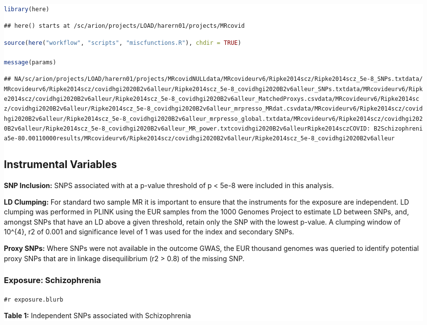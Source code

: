 ```r
library(here)
```

```
## here() starts at /sc/arion/projects/LOAD/harern01/projects/MRcovid
```

```r
source(here("workflow", "scripts", "miscfunctions.R"), chdir = TRUE)

message(params)
```

```
## NA/sc/arion/projects/LOAD/harern01/projects/MRcovidNULLdata/MRcovideurv6/Ripke2014scz/Ripke2014scz_5e-8_SNPs.txtdata/MRcovideurv6/Ripke2014scz/covidhgi2020B2v6alleur/Ripke2014scz_5e-8_covidhgi2020B2v6alleur_SNPs.txtdata/MRcovideurv6/Ripke2014scz/covidhgi2020B2v6alleur/Ripke2014scz_5e-8_covidhgi2020B2v6alleur_MatchedProxys.csvdata/MRcovideurv6/Ripke2014scz/covidhgi2020B2v6alleur/Ripke2014scz_5e-8_covidhgi2020B2v6alleur_mrpresso_MRdat.csvdata/MRcovideurv6/Ripke2014scz/covidhgi2020B2v6alleur/Ripke2014scz_5e-8_covidhgi2020B2v6alleur_mrpresso_global.txtdata/MRcovideurv6/Ripke2014scz/covidhgi2020B2v6alleur/Ripke2014scz_5e-8_covidhgi2020B2v6alleur_MR_power.txtcovidhgi2020B2v6alleurRipke2014sczCOVID: B2Schizophrenia5e-80.00110000results/MRcovideurv6/Ripke2014scz/covidhgi2020B2v6alleur/Ripke2014scz_5e-8_covidhgi2020B2v6alleur
```



## Instrumental Variables
**SNP Inclusion:** SNPS associated with at a p-value threshold of p < 5e-8 were included in this analysis.
<br>

**LD Clumping:** For standard two sample MR it is important to ensure that the instruments for the exposure are independent. LD clumping was performed in PLINK using the EUR samples from the 1000 Genomes Project to estimate LD between SNPs, and, amongst SNPs that have an LD above a given threshold, retain only the SNP with the lowest p-value. A clumping window of 10^{4}, r2 of 0.001 and significance level of 1 was used for the index and secondary SNPs.
<br>

**Proxy SNPs:** Where SNPs were not available in the outcome GWAS, the EUR thousand genomes was queried to identify potential proxy SNPs that are in linkage disequilibrium (r2 > 0.8) of the missing SNP.
<br>

### Exposure: Schizophrenia
`#r exposure.blurb`
<br>

**Table 1:** Independent SNPs associated with Schizophrenia
<div data-pagedtable="false">
  <script data-pagedtable-source type="application/json">